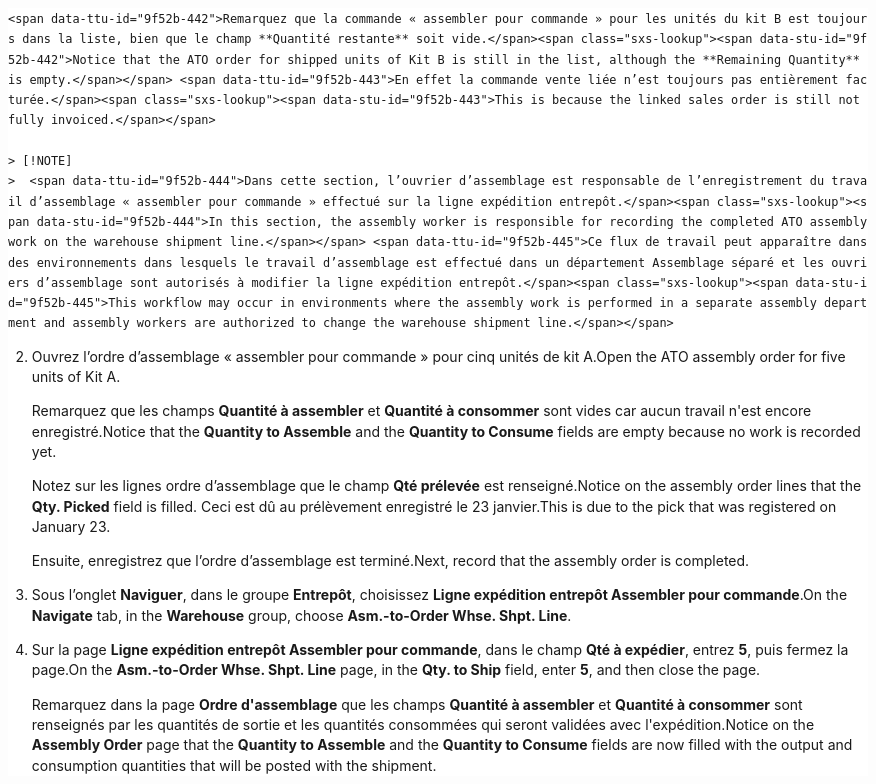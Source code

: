     <span data-ttu-id="9f52b-442">Remarquez que la commande « assembler pour commande » pour les unités du kit B est toujours dans la liste, bien que le champ **Quantité restante** soit vide.</span><span class="sxs-lookup"><span data-stu-id="9f52b-442">Notice that the ATO order for shipped units of Kit B is still in the list, although the **Remaining Quantity** is empty.</span></span> <span data-ttu-id="9f52b-443">En effet la commande vente liée n’est toujours pas entièrement facturée.</span><span class="sxs-lookup"><span data-stu-id="9f52b-443">This is because the linked sales order is still not fully invoiced.</span></span>  

    > [!NOTE]  
    >  <span data-ttu-id="9f52b-444">Dans cette section, l’ouvrier d’assemblage est responsable de l’enregistrement du travail d’assemblage « assembler pour commande » effectué sur la ligne expédition entrepôt.</span><span class="sxs-lookup"><span data-stu-id="9f52b-444">In this section, the assembly worker is responsible for recording the completed ATO assembly work on the warehouse shipment line.</span></span> <span data-ttu-id="9f52b-445">Ce flux de travail peut apparaître dans des environnements dans lesquels le travail d’assemblage est effectué dans un département Assemblage séparé et les ouvriers d’assemblage sont autorisés à modifier la ligne expédition entrepôt.</span><span class="sxs-lookup"><span data-stu-id="9f52b-445">This workflow may occur in environments where the assembly work is performed in a separate assembly department and assembly workers are authorized to change the warehouse shipment line.</span></span>  

2.  <span data-ttu-id="9f52b-446">Ouvrez l’ordre d’assemblage « assembler pour commande » pour cinq unités de kit A.</span><span class="sxs-lookup"><span data-stu-id="9f52b-446">Open the ATO assembly order for five units of Kit A.</span></span>  

    <span data-ttu-id="9f52b-447">Remarquez que les champs **Quantité à assembler** et **Quantité à consommer** sont vides car aucun travail n'est encore enregistré.</span><span class="sxs-lookup"><span data-stu-id="9f52b-447">Notice that the **Quantity to Assemble** and the **Quantity to Consume** fields are empty because no work is recorded yet.</span></span>  

    <span data-ttu-id="9f52b-448">Notez sur les lignes ordre d’assemblage que le champ **Qté prélevée** est renseigné.</span><span class="sxs-lookup"><span data-stu-id="9f52b-448">Notice on the assembly order lines that the **Qty. Picked** field is filled.</span></span> <span data-ttu-id="9f52b-449">Ceci est dû au prélèvement enregistré le 23 janvier.</span><span class="sxs-lookup"><span data-stu-id="9f52b-449">This is due to the pick that was registered on January 23.</span></span>  

    <span data-ttu-id="9f52b-450">Ensuite, enregistrez que l’ordre d’assemblage est terminé.</span><span class="sxs-lookup"><span data-stu-id="9f52b-450">Next, record that the assembly order is completed.</span></span>  

3.  <span data-ttu-id="9f52b-451">Sous l’onglet **Naviguer**, dans le groupe **Entrepôt**, choisissez **Ligne expédition entrepôt Assembler pour commande**.</span><span class="sxs-lookup"><span data-stu-id="9f52b-451">On the **Navigate** tab, in the **Warehouse** group, choose **Asm.-to-Order Whse. Shpt. Line**.</span></span>  
4.  <span data-ttu-id="9f52b-452">Sur la page **Ligne expédition entrepôt Assembler pour commande**, dans le champ **Qté à expédier**, entrez **5**, puis fermez la page.</span><span class="sxs-lookup"><span data-stu-id="9f52b-452">On the **Asm.-to-Order Whse. Shpt. Line** page, in the **Qty. to Ship** field, enter **5**, and then close the page.</span></span>  

    <span data-ttu-id="9f52b-453">Remarquez dans la page **Ordre d'assemblage** que les champs **Quantité à assembler** et **Quantité à consommer** sont renseignés par les quantités de sortie et les quantités consommées qui seront validées avec l'expédition.</span><span class="sxs-lookup"><span data-stu-id="9f52b-453">Notice on the **Assembly Order** page that the **Quantity to Assemble** and the **Quantity to Consume** fields are now filled with the output and consumption quantities that will be posted with the shipment.</span></span>  
